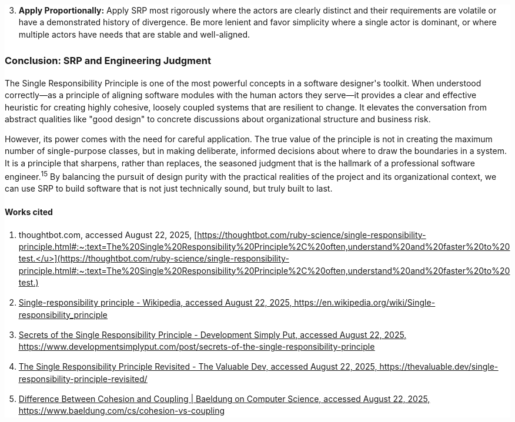 3.  **Apply Proportionally:** Apply SRP most rigorously where the actors
    are clearly distinct and their requirements are volatile or have a
    demonstrated history of divergence. Be more lenient and favor
    simplicity where a single actor is dominant, or where multiple
    actors have needs that are stable and well-aligned.

### Conclusion: SRP and Engineering Judgment

The Single Responsibility Principle is one of the most powerful concepts
in a software designer's toolkit. When understood correctly—as a
principle of aligning software modules with the human actors they
serve—it provides a clear and effective heuristic for creating highly
cohesive, loosely coupled systems that are resilient to change. It
elevates the conversation from abstract qualities like "good design" to
concrete discussions about organizational structure and business risk.

However, its power comes with the need for careful application. The true
value of the principle is not in creating the maximum number of
single-purpose classes, but in making deliberate, informed decisions
about where to draw the boundaries in a system. It is a principle that
sharpens, rather than replaces, the seasoned judgment that is the
hallmark of a professional software engineer.<sup>15</sup> By balancing
the pursuit of design purity with the practical realities of the project
and its organizational context, we can use SRP to build software that is
not just technically sound, but truly built to last.

#### Works cited

1.  thoughtbot.com, accessed August 22, 2025,
    [<u>https://thoughtbot.com/ruby-science/single-responsibility-principle.html#:~:text=The%20Single%20Responsibility%20Principle%2C%20often,understand%20and%20faster%20to%20test.</u>](https://thoughtbot.com/ruby-science/single-responsibility-principle.html#:~:text=The%20Single%20Responsibility%20Principle%2C%20often,understand%20and%20faster%20to%20test.)

2.  Single-responsibility principle - Wikipedia, accessed August 22,
    2025,
    [<u>https://en.wikipedia.org/wiki/Single-responsibility_principle</u>](https://en.wikipedia.org/wiki/Single-responsibility_principle)

3.  Secrets of the Single Responsibility Principle - Development Simply
    Put, accessed August 22, 2025,
    [<u>https://www.developmentsimplyput.com/post/secrets-of-the-single-responsibility-principle</u>](https://www.developmentsimplyput.com/post/secrets-of-the-single-responsibility-principle)

4.  The Single Responsibility Principle Revisited - The Valuable Dev,
    accessed August 22, 2025,
    [<u>https://thevaluable.dev/single-responsibility-principle-revisited/</u>](https://thevaluable.dev/single-responsibility-principle-revisited/)

5.  Difference Between Cohesion and Coupling \| Baeldung on Computer
    Science, accessed August 22, 2025,
    [<u>https://www.baeldung.com/cs/cohesion-vs-coupling</u>](https://www.baeldung.com/cs/cohesion-vs-coupling)
